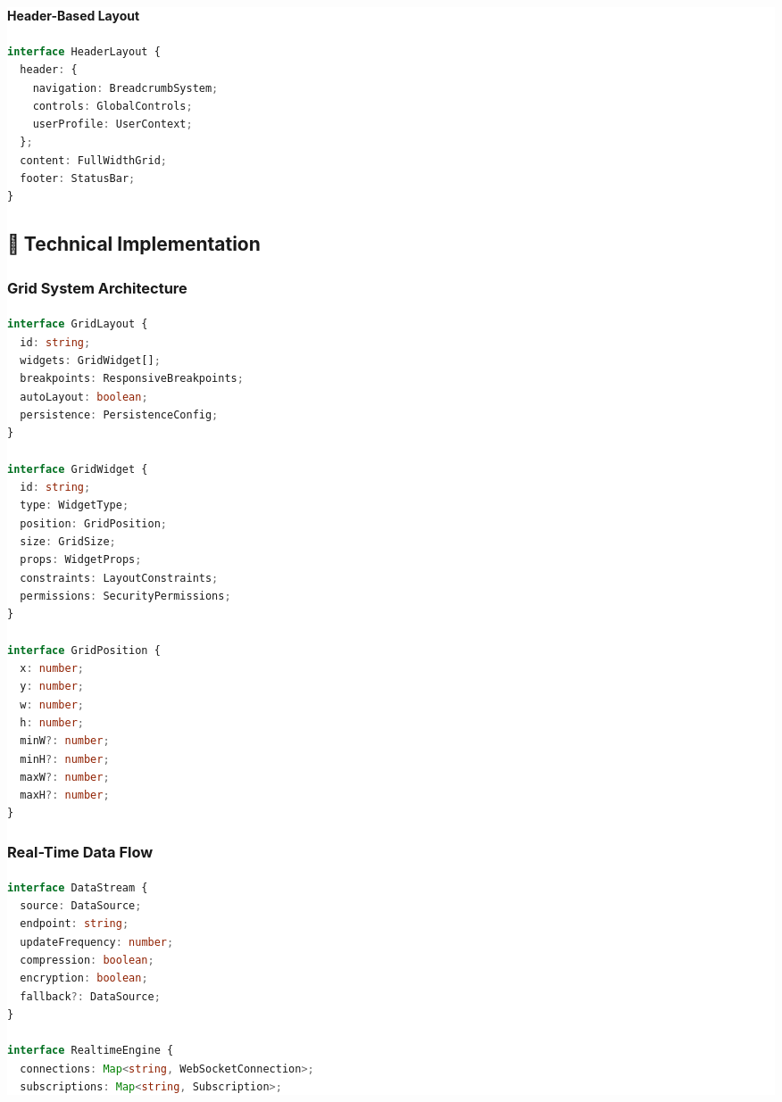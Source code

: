 #### Header-Based Layout

```typescript
interface HeaderLayout {
  header: {
    navigation: BreadcrumbSystem;
    controls: GlobalControls;
    userProfile: UserContext;
  };
  content: FullWidthGrid;
  footer: StatusBar;
}
```

## 🔧 Technical Implementation

### Grid System Architecture

```typescript
interface GridLayout {
  id: string;
  widgets: GridWidget[];
  breakpoints: ResponsiveBreakpoints;
  autoLayout: boolean;
  persistence: PersistenceConfig;
}

interface GridWidget {
  id: string;
  type: WidgetType;
  position: GridPosition;
  size: GridSize;
  props: WidgetProps;
  constraints: LayoutConstraints;
  permissions: SecurityPermissions;
}

interface GridPosition {
  x: number;
  y: number;
  w: number;
  h: number;
  minW?: number;
  minH?: number;
  maxW?: number;
  maxH?: number;
}
```

### Real-Time Data Flow

```typescript
interface DataStream {
  source: DataSource;
  endpoint: string;
  updateFrequency: number;
  compression: boolean;
  encryption: boolean;
  fallback?: DataSource;
}

interface RealtimeEngine {
  connections: Map<string, WebSocketConnection>;
  subscriptions: Map<string, Subscription>;
```